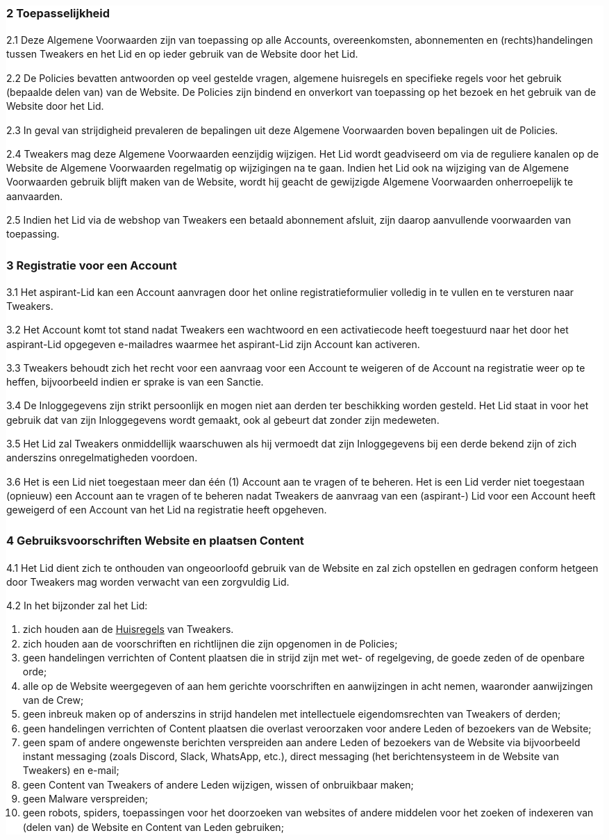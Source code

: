 ### 2 Toepasselijkheid

2.1 Deze Algemene Voorwaarden zijn van toepassing op alle Accounts, overeenkomsten, abonnementen en (rechts)handelingen tussen Tweakers en het Lid en op ieder gebruik van de Website door het Lid.

2.2 De Policies bevatten antwoorden op veel gestelde vragen, algemene huisregels en specifieke regels voor het gebruik (bepaalde delen van) van de Website. De Policies zijn bindend en onverkort van toepassing op het bezoek en het gebruik van de Website door het Lid.

2.3 In geval van strijdigheid prevaleren de bepalingen uit deze Algemene Voorwaarden boven bepalingen uit de Policies.

2.4 Tweakers mag deze Algemene Voorwaarden eenzijdig wijzigen. Het Lid wordt geadviseerd om via de reguliere kanalen op de Website de Algemene Voorwaarden regelmatig op wijzigingen na te gaan. Indien het Lid ook na wijziging van de Algemene Voorwaarden gebruik blijft maken van de Website, wordt hij geacht de gewijzigde Algemene Voorwaarden onherroepelijk te aanvaarden.

2.5 Indien het Lid via de webshop van Tweakers een betaald abonnement afsluit, zijn daarop aanvullende voorwaarden van toepassing.

### 3 Registratie voor een Account

3.1 Het aspirant-Lid kan een Account aanvragen door het online registratieformulier volledig in te vullen en te versturen naar Tweakers.

3.2 Het Account komt tot stand nadat Tweakers een wachtwoord en een activatiecode heeft toegestuurd naar het door het aspirant-Lid opgegeven e-mailadres waarmee het aspirant-Lid zijn Account kan activeren.

3.3 Tweakers behoudt zich het recht voor een aanvraag voor een Account te weigeren of de Account na registratie weer op te heffen, bijvoorbeeld indien er sprake is van een Sanctie.

3.4 De Inloggegevens zijn strikt persoonlijk en mogen niet aan derden ter beschikking worden gesteld. Het Lid staat in voor het gebruik dat van zijn Inloggegevens wordt gemaakt, ook al gebeurt dat zonder zijn medeweten.

3.5 Het Lid zal Tweakers onmiddellijk waarschuwen als hij vermoedt dat zijn Inloggegevens bij een derde bekend zijn of zich anderszins onregelmatigheden voordoen.

3.6 Het is een Lid niet toegestaan meer dan één (1) Account aan te vragen of te beheren. Het is een Lid verder niet toegestaan (opnieuw) een Account aan te vragen of te beheren nadat Tweakers de aanvraag van een (aspirant-) Lid voor een Account heeft geweigerd of een Account van het Lid na registratie heeft opgeheven.

### 4 Gebruiksvoorschriften Website en plaatsen Content

4.1 Het Lid dient zich te onthouden van ongeoorloofd gebruik van de Website en zal zich opstellen en gedragen conform hetgeen door Tweakers mag worden verwacht van een zorgvuldig Lid.

4.2 In het bijzonder zal het Lid:

1. zich houden aan de [Huisregels](https://tweakers.net/info/algemene-voorwaarden/huisregels/ "tweakers.net - Algemene voorwaarden - Huisregels") van Tweakers.
2. zich houden aan de voorschriften en richtlijnen die zijn opgenomen in de Policies;
3. geen handelingen verrichten of Content plaatsen die in strijd zijn met wet- of regelgeving, de goede zeden of de openbare orde;
4. alle op de Website weergegeven of aan hem gerichte voorschriften en aanwijzingen in acht nemen, waaronder aanwijzingen van de Crew;
5. geen inbreuk maken op of anderszins in strijd handelen met intellectuele eigendomsrechten van Tweakers of derden;
6. geen handelingen verrichten of Content plaatsen die overlast veroorzaken voor andere Leden of bezoekers van de Website;
7. geen spam of andere ongewenste berichten verspreiden aan andere Leden of bezoekers van de Website via bijvoorbeeld instant messaging (zoals Discord, Slack, WhatsApp, etc.), direct messaging (het berichtensysteem in de Website van Tweakers) en e-mail;
8. geen Content van Tweakers of andere Leden wijzigen, wissen of onbruikbaar maken;
9. geen Malware verspreiden;
10. geen robots, spiders, toepassingen voor het doorzoeken van websites of andere middelen voor het zoeken of indexeren van (delen van) de Website en Content van Leden gebruiken;